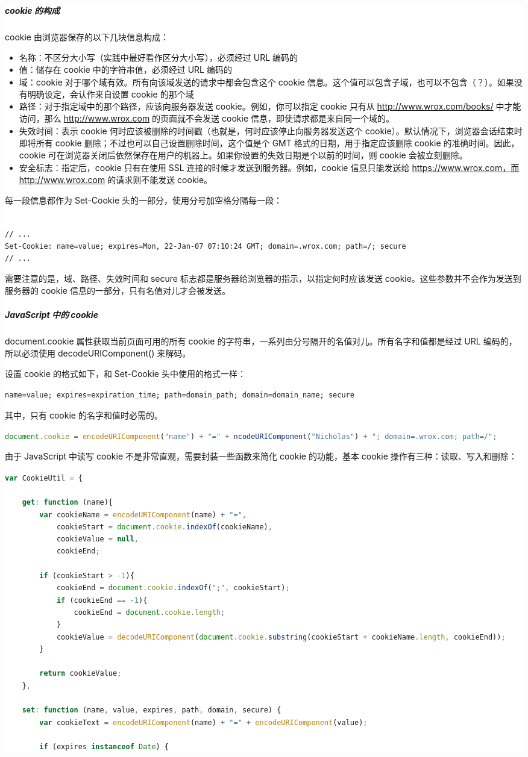##### cookie 的构成
cookie 由浏览器保存的以下几块信息构成：
- 名称：不区分大小写（实践中最好看作区分大小写），必须经过 URL 编码的
- 值：储存在 cookie 中的字符串值，必须经过 URL 编码的
- 域：cookie 对于哪个域有效。所有向该域发送的请求中都会包含这个 cookie 信息。这个值可以包含子域，也可以不包含（？）。如果没有明确设定，会认作来自设置 cookie 的那个域
- 路径：对于指定域中的那个路径，应该向服务器发送 cookie。例如，你可以指定 cookie 只有从 http://www.wrox.com/books/ 中才能访问，那么 http://www.wrox.com 的页面就不会发送 cookie 信息，即使请求都是来自同一个域的。
- 失效时间：表示 cookie 何时应该被删除的时间戳（也就是，何时应该停止向服务器发送这个 cookie）。默认情况下，浏览器会话结束时即将所有 cookie 删除；不过也可以自己设置删除时间，这个值是个 GMT 格式的日期，用于指定应该删除 cookie 的准确时间。因此，cookie 可在浏览器关闭后依然保存在用户的机器上。如果你设置的失效日期是个以前的时间，则 cookie 会被立刻删除。
- 安全标志：指定后，cookie 只有在使用 SSL 连接的时候才发送到服务器。例如，cookie 信息只能发送给 https://www.wrox.com，而 http://www.wrox.com 的请求则不能发送 cookie。

每一段信息都作为 Set-Cookie 头的一部分，使用分号加空格分隔每一段：
```

// ...
Set-Cookie: name=value; expires=Mon, 22-Jan-07 07:10:24 GMT; domain=.wrox.com; path=/; secure
// ...

```

需要注意的是，域、路径、失效时间和 secure 标志都是服务器给浏览器的指示，以指定何时应该发送 cookie。这些参数并不会作为发送到服务器的 cookie 信息的一部分，只有名值对儿才会被发送。

##### JavaScript 中的 cookie
document.cookie 属性获取当前页面可用的所有 cookie 的字符串，一系列由分号隔开的名值对儿。所有名字和值都是经过 URL 编码的，所以必须使用 decodeURIComponent() 来解码。

设置 cookie 的格式如下，和 Set-Cookie 头中使用的格式一样：
```
name=value; expires=expiration_time; path=domain_path; domain=domain_name; secure
```
其中，只有 cookie 的名字和值时必需的。

```javascript
document.cookie = encodeURIComponent("name") + "=" + ncodeURIComponent("Nicholas") + "; domain=.wrox.com; path=/";
```

由于 JavaScript 中读写 cookie 不是非常直观，需要封装一些函数来简化 cookie 的功能，基本 cookie 操作有三种：读取、写入和删除：

```javascript
var CookieUtil = {

    get: function (name){
        var cookieName = encodeURIComponent(name) + "=",
            cookieStart = document.cookie.indexOf(cookieName),
            cookieValue = null,
            cookieEnd;
            
        if (cookieStart > -1){
            cookieEnd = document.cookie.indexOf(";", cookieStart);
            if (cookieEnd == -1){
                cookieEnd = document.cookie.length;
            }
            cookieValue = decodeURIComponent(document.cookie.substring(cookieStart + cookieName.length, cookieEnd));
        } 

        return cookieValue;
    },
    
    set: function (name, value, expires, path, domain, secure) {
        var cookieText = encodeURIComponent(name) + "=" + encodeURIComponent(value);
    
        if (expires instanceof Date) {
```